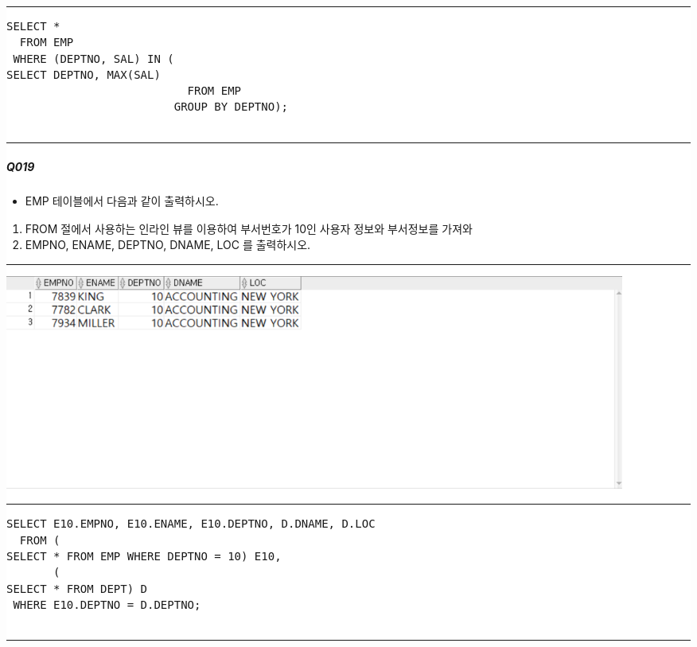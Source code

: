 
---

<pre class="codeblock">
SELECT *
  FROM EMP
 WHERE (DEPTNO, SAL) IN (
SELECT DEPTNO, MAX(SAL)
                           FROM EMP
                         GROUP BY DEPTNO);

</pre>


---

##### Q019
- EMP 테이블에서 다음과 같이 출력하시오.
1. FROM 절에서 사용하는 인라인 뷰를 이용하여
   부서번호가 10인 사용자 정보와  부서정보를 가져와 
2. EMPNO, ENAME, DEPTNO, DNAME, LOC 를 출력하시오.
---

<img src="img/chap09_019.png" alt="" width="90%" />


---

<pre class="codeblock">
SELECT E10.EMPNO, E10.ENAME, E10.DEPTNO, D.DNAME, D.LOC
  FROM (
SELECT * FROM EMP WHERE DEPTNO = 10) E10,
       (
SELECT * FROM DEPT) D
 WHERE E10.DEPTNO = D.DEPTNO;

</pre>


---
